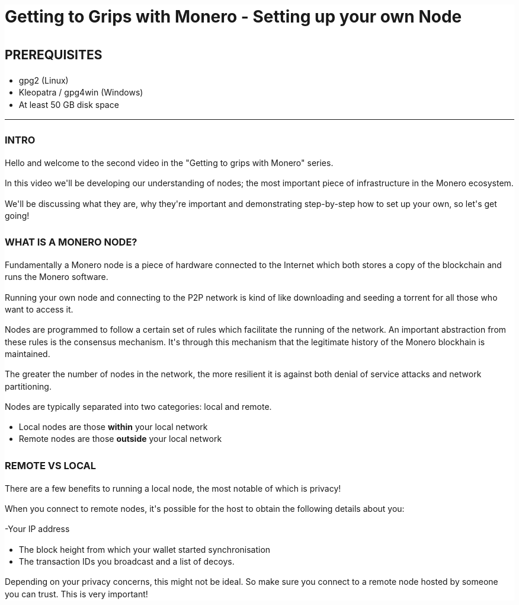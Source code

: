 # Getting to Grips with Monero - Setting up your own Node 

## PREREQUISITES

* gpg2 (Linux)
* Kleopatra / gpg4win (Windows)
* At least 50 GB disk space

<hr/>

### INTRO

Hello and welcome to the second video in the "Getting to grips with Monero" series.

In this video we'll be developing our understanding of nodes; the most important piece of infrastructure in the Monero ecosystem.

We'll be discussing what they are, why they're important and demonstrating step-by-step how to set up your own, so let's get going!


### WHAT IS A MONERO NODE?

Fundamentally a Monero node is a piece of hardware connected to the Internet which both stores a copy of the blockchain and runs the Monero software.

Running your own node and connecting to the P2P network is kind of like downloading and seeding a torrent for all those who want to access it.

Nodes are programmed to follow a certain set of rules which facilitate the running of the network. An important abstraction from these rules is the consensus mechanism. It's through this mechanism that the legitimate history of the Monero blockhain is maintained.

The greater the number of nodes in the network, the more resilient it is against both denial of service attacks and network partitioning. 

Nodes are typically separated into two categories: local and remote. 

- Local nodes are those **within** your local network 
- Remote nodes are those **outside** your local network


### REMOTE VS LOCAL

There are a few benefits to running a local node, the most notable of which is privacy! 

When you connect to remote nodes, it's possible for the host to obtain the following details about you:

-Your IP address
- The block height from which your wallet started synchronisation
- The transaction IDs you broadcast and a list of decoys. 

Depending on your privacy concerns, this might not be ideal. So make sure you connect to a remote node hosted by someone you can trust. This is very important!
